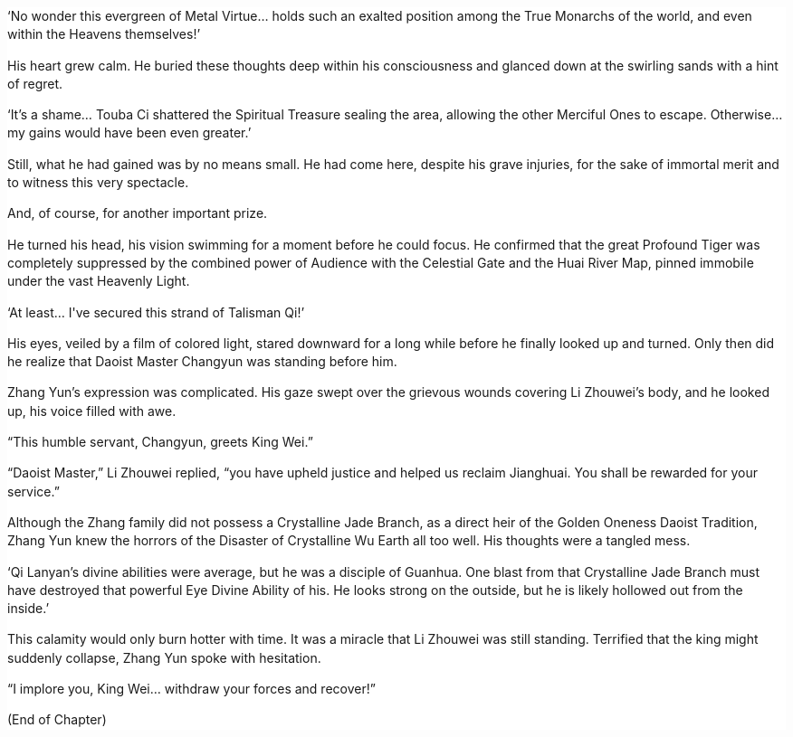 ‘No wonder this evergreen of Metal Virtue… holds such an exalted position among the True Monarchs of the world, and even within the Heavens themselves!’

His heart grew calm. He buried these thoughts deep within his consciousness and glanced down at the swirling sands with a hint of regret.

‘It’s a shame… Touba Ci shattered the Spiritual Treasure sealing the area, allowing the other Merciful Ones to escape. Otherwise… my gains would have been even greater.’

Still, what he had gained was by no means small. He had come here, despite his grave injuries, for the sake of immortal merit and to witness this very spectacle.

And, of course, for another important prize.

He turned his head, his vision swimming for a moment before he could focus. He confirmed that the great Profound Tiger was completely suppressed by the combined power of Audience with the Celestial Gate and the Huai River Map, pinned immobile under the vast Heavenly Light.

‘At least… I've secured this strand of Talisman Qi!’

His eyes, veiled by a film of colored light, stared downward for a long while before he finally looked up and turned. Only then did he realize that Daoist Master Changyun was standing before him.

Zhang Yun’s expression was complicated. His gaze swept over the grievous wounds covering Li Zhouwei’s body, and he looked up, his voice filled with awe.

“This humble servant, Changyun, greets King Wei.”

“Daoist Master,” Li Zhouwei replied, “you have upheld justice and helped us reclaim Jianghuai. You shall be rewarded for your service.”

Although the Zhang family did not possess a Crystalline Jade Branch, as a direct heir of the Golden Oneness Daoist Tradition, Zhang Yun knew the horrors of the Disaster of Crystalline Wu Earth all too well. His thoughts were a tangled mess.

‘Qi Lanyan’s divine abilities were average, but he was a disciple of Guanhua. One blast from that Crystalline Jade Branch must have destroyed that powerful Eye Divine Ability of his. He looks strong on the outside, but he is likely hollowed out from the inside.’

This calamity would only burn hotter with time. It was a miracle that Li Zhouwei was still standing. Terrified that the king might suddenly collapse, Zhang Yun spoke with hesitation.

“I implore you, King Wei… withdraw your forces and recover!”

(End of Chapter)
